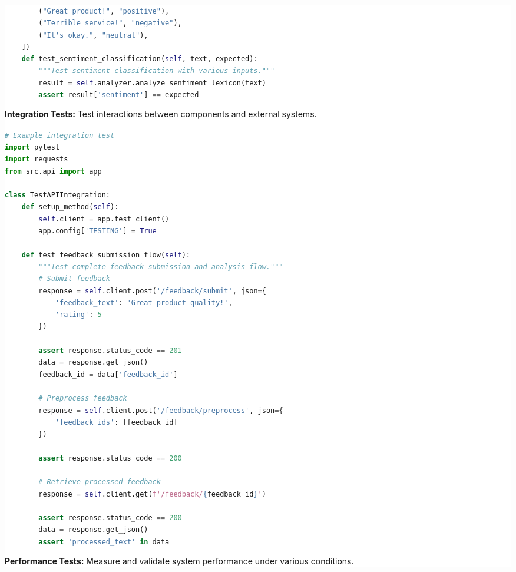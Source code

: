 ```python
        ("Great product!", "positive"),
        ("Terrible service!", "negative"),
        ("It's okay.", "neutral"),
    ])
    def test_sentiment_classification(self, text, expected):
        """Test sentiment classification with various inputs."""
        result = self.analyzer.analyze_sentiment_lexicon(text)
        assert result['sentiment'] == expected
```

**Integration Tests:**
Test interactions between components and external systems.

```python
# Example integration test
import pytest
import requests
from src.api import app

class TestAPIIntegration:
    def setup_method(self):
        self.client = app.test_client()
        app.config['TESTING'] = True
    
    def test_feedback_submission_flow(self):
        """Test complete feedback submission and analysis flow."""
        # Submit feedback
        response = self.client.post('/feedback/submit', json={
            'feedback_text': 'Great product quality!',
            'rating': 5
        })
        
        assert response.status_code == 201
        data = response.get_json()
        feedback_id = data['feedback_id']
        
        # Preprocess feedback
        response = self.client.post('/feedback/preprocess', json={
            'feedback_ids': [feedback_id]
        })
        
        assert response.status_code == 200
        
        # Retrieve processed feedback
        response = self.client.get(f'/feedback/{feedback_id}')
        
        assert response.status_code == 200
        data = response.get_json()
        assert 'processed_text' in data
```

**Performance Tests:**
Measure and validate system performance under various conditions.
